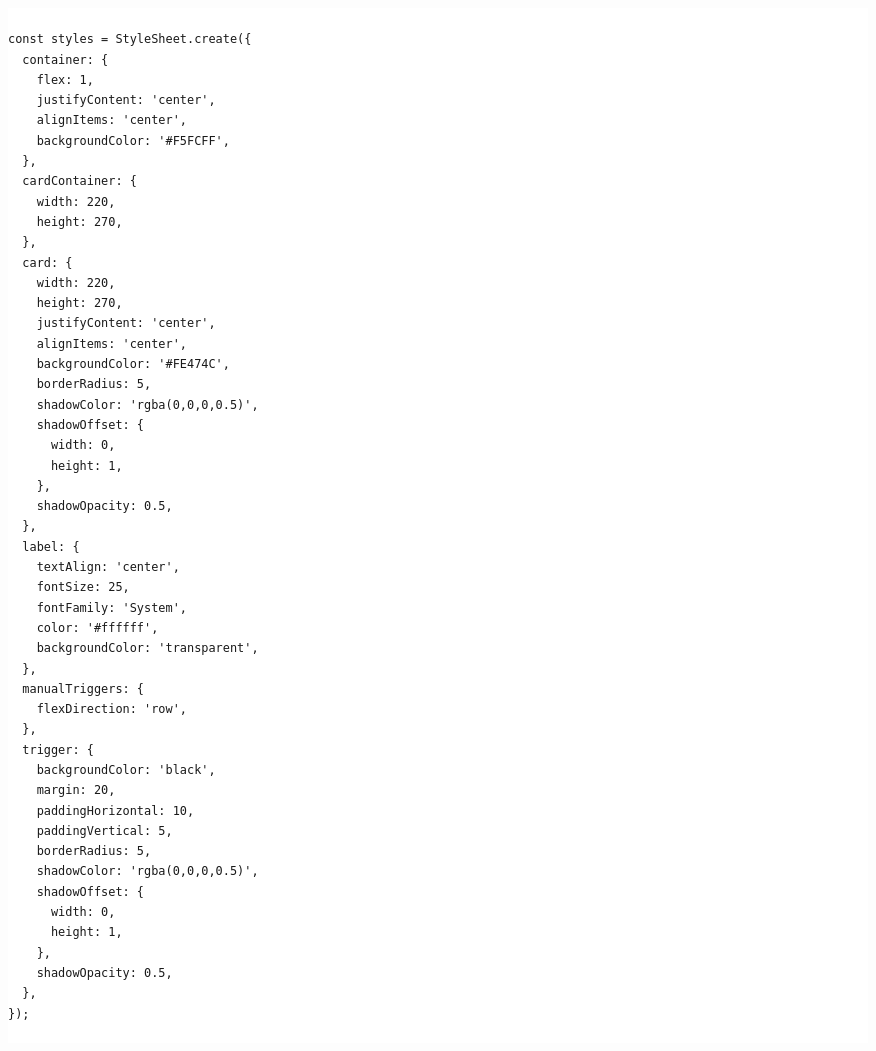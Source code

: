 ```

const styles = StyleSheet.create({
  container: {
    flex: 1,
    justifyContent: 'center',
    alignItems: 'center',
    backgroundColor: '#F5FCFF',
  },
  cardContainer: {
    width: 220,
    height: 270,
  },
  card: {
    width: 220,
    height: 270,
    justifyContent: 'center',
    alignItems: 'center',
    backgroundColor: '#FE474C',
    borderRadius: 5,
    shadowColor: 'rgba(0,0,0,0.5)',
    shadowOffset: {
      width: 0,
      height: 1,
    },
    shadowOpacity: 0.5,
  },
  label: {
    textAlign: 'center',
    fontSize: 25,
    fontFamily: 'System',
    color: '#ffffff',
    backgroundColor: 'transparent',
  },
  manualTriggers: {
    flexDirection: 'row',
  },
  trigger: {
    backgroundColor: 'black',
    margin: 20,
    paddingHorizontal: 10,
    paddingVertical: 5,
    borderRadius: 5,
    shadowColor: 'rgba(0,0,0,0.5)',
    shadowOffset: {
      width: 0,
      height: 1,
    },
    shadowOpacity: 0.5,
  },
});


```
